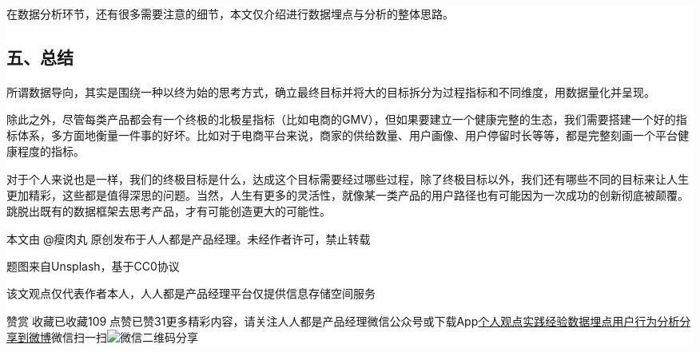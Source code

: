 在数据分析环节，还有很多需要注意的细节，本文仅介绍进行数据埋点与分析的整体思路。

## 五、总结

所谓数据导向，其实是围绕一种以终为始的思考方式，确立最终目标并将大的目标拆分为过程指标和不同维度，用数据量化并呈现。

除此之外，尽管每类产品都会有一个终极的北极星指标（比如电商的GMV），但如果要建立一个健康完整的生态，我们需要搭建一个好的指标体系，多方面地衡量一件事的好坏。比如对于电商平台来说，商家的供给数量、用户画像、用户停留时长等等，都是完整刻画一个平台健康程度的指标。

对于个人来说也是一样，我们的终极目标是什么，达成这个目标需要经过哪些过程，除了终极目标以外，我们还有哪些不同的目标来让人生更加精彩，这些都是值得深思的问题。当然，人生有更多的灵活性，就像某一类产品的用户路径也有可能因为一次成功的创新彻底被颠覆。跳脱出既有的数据框架去思考产品，才有可能创造更大的可能性。

本文由 @瘦肉丸 原创发布于人人都是产品经理。未经作者许可，禁止转载

题图来自Unsplash，基于CC0协议

该文观点仅代表作者本人，人人都是产品经理平台仅提供信息存储空间服务

赞赏 收藏已收藏109 点赞已赞31更多精彩内容，请关注人人都是产品经理微信公众号或下载App[个人观点](https://www.woshipm.com/tag/%e4%b8%aa%e4%ba%ba%e8%a7%82%e7%82%b9)[实践经验](https://www.woshipm.com/tag/%e5%ae%9e%e8%b7%b5%e7%bb%8f%e9%aa%8c)[数据埋点](https://www.woshipm.com/tag/%e6%95%b0%e6%8d%ae%e5%9f%8b%e7%82%b9)[用户行为分析](https://www.woshipm.com/tag/%e7%94%a8%e6%88%b7%e8%a1%8c%e4%b8%ba%e5%88%86%e6%9e%90)[分享到微博](https://service.weibo.com/share/share.php?appkey=2775287854&title=数据埋点与用户行为分析：以终为始，层层拆分&url=https://www.woshipm.com/operate/6138975.html&pic=https://image.woshipm.com/2024/09/12/95ad73d0-70b7-11ef-9237-00163e142b65.png)微信扫一扫![微信二维码](https://api.pwmqr.com/qrcode/create/?url=https://www.woshipm.com/operate/6138975.html)分享